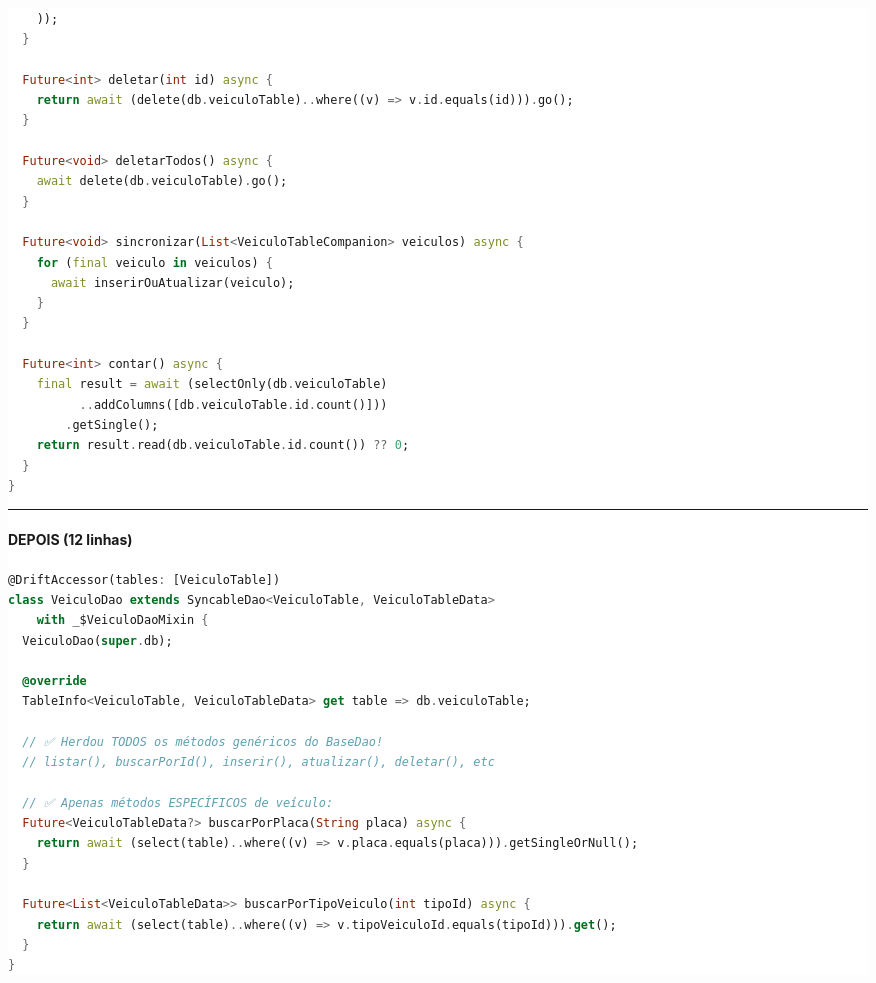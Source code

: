 ```dart
    ));
  }

  Future<int> deletar(int id) async {
    return await (delete(db.veiculoTable)..where((v) => v.id.equals(id))).go();
  }

  Future<void> deletarTodos() async {
    await delete(db.veiculoTable).go();
  }

  Future<void> sincronizar(List<VeiculoTableCompanion> veiculos) async {
    for (final veiculo in veiculos) {
      await inserirOuAtualizar(veiculo);
    }
  }
  
  Future<int> contar() async {
    final result = await (selectOnly(db.veiculoTable)
          ..addColumns([db.veiculoTable.id.count()]))
        .getSingle();
    return result.read(db.veiculoTable.id.count()) ?? 0;
  }
}
```

---

#### DEPOIS (12 linhas)

```dart
@DriftAccessor(tables: [VeiculoTable])
class VeiculoDao extends SyncableDao<VeiculoTable, VeiculoTableData> 
    with _$VeiculoDaoMixin {
  VeiculoDao(super.db);
  
  @override
  TableInfo<VeiculoTable, VeiculoTableData> get table => db.veiculoTable;
  
  // ✅ Herdou TODOS os métodos genéricos do BaseDao!
  // listar(), buscarPorId(), inserir(), atualizar(), deletar(), etc
  
  // ✅ Apenas métodos ESPECÍFICOS de veículo:
  Future<VeiculoTableData?> buscarPorPlaca(String placa) async {
    return await (select(table)..where((v) => v.placa.equals(placa))).getSingleOrNull();
  }
  
  Future<List<VeiculoTableData>> buscarPorTipoVeiculo(int tipoId) async {
    return await (select(table)..where((v) => v.tipoVeiculoId.equals(tipoId))).get();
  }
}
```
